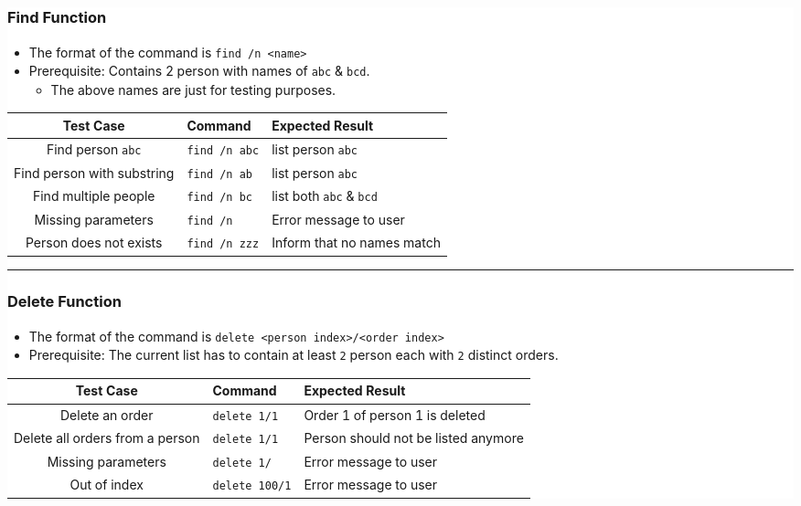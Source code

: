 
### Find Function
- The format of the command is `find /n <name>`
- Prerequisite: Contains 2 person with names of `abc` & `bcd`.
   - The above names are just for testing purposes.

| **Test Case** | **Command** | **Expected Result** |
|:-------------:|:----------|:---------------------|
|Find person `abc`| `find /n abc`| list person `abc`|
|Find person with substring| `find /n ab`| list person `abc`|
|Find multiple people| `find /n bc`| list both `abc` & `bcd`|
|Missing parameters| `find /n`| Error message to user|
|Person does not exists| `find /n zzz`| Inform that no names match|

---

### Delete Function
- The format of the command is `delete <person index>/<order index>`
- Prerequisite: The current list has to contain at least `2` person each with `2`
  distinct orders.

| **Test Case** | **Command** | **Expected Result** |
|:-------------:|:-------------|:-------------------|
|Delete an order| `delete 1/1` | Order 1 of person 1 is deleted|
|Delete all orders from a person| `delete 1/1`| Person should not be listed anymore|
|Missing parameters| `delete 1/`| Error message to user|
|Out of index| `delete 100/1`| Error message to user|